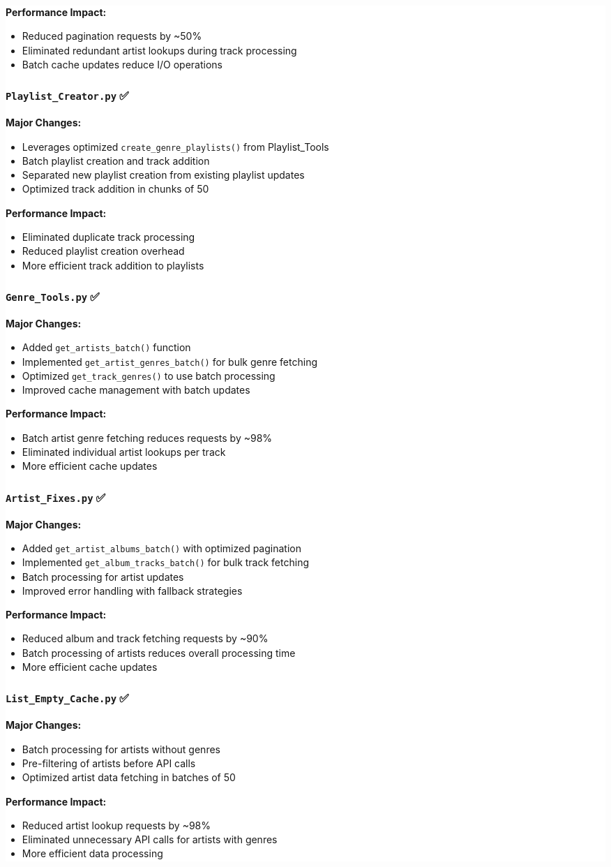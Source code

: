 **Performance Impact:**
- Reduced pagination requests by ~50%
- Eliminated redundant artist lookups during track processing
- Batch cache updates reduce I/O operations

### `Playlist_Creator.py` ✅
**Major Changes:**
- Leverages optimized `create_genre_playlists()` from Playlist_Tools
- Batch playlist creation and track addition
- Separated new playlist creation from existing playlist updates
- Optimized track addition in chunks of 50

**Performance Impact:**
- Eliminated duplicate track processing
- Reduced playlist creation overhead
- More efficient track addition to playlists

### `Genre_Tools.py` ✅
**Major Changes:**
- Added `get_artists_batch()` function
- Implemented `get_artist_genres_batch()` for bulk genre fetching
- Optimized `get_track_genres()` to use batch processing
- Improved cache management with batch updates

**Performance Impact:**
- Batch artist genre fetching reduces requests by ~98%
- Eliminated individual artist lookups per track
- More efficient cache updates

### `Artist_Fixes.py` ✅
**Major Changes:**
- Added `get_artist_albums_batch()` with optimized pagination
- Implemented `get_album_tracks_batch()` for bulk track fetching
- Batch processing for artist updates
- Improved error handling with fallback strategies

**Performance Impact:**
- Reduced album and track fetching requests by ~90%
- Batch processing of artists reduces overall processing time
- More efficient cache updates

### `List_Empty_Cache.py` ✅
**Major Changes:**
- Batch processing for artists without genres
- Pre-filtering of artists before API calls
- Optimized artist data fetching in batches of 50

**Performance Impact:**
- Reduced artist lookup requests by ~98%
- Eliminated unnecessary API calls for artists with genres
- More efficient data processing
